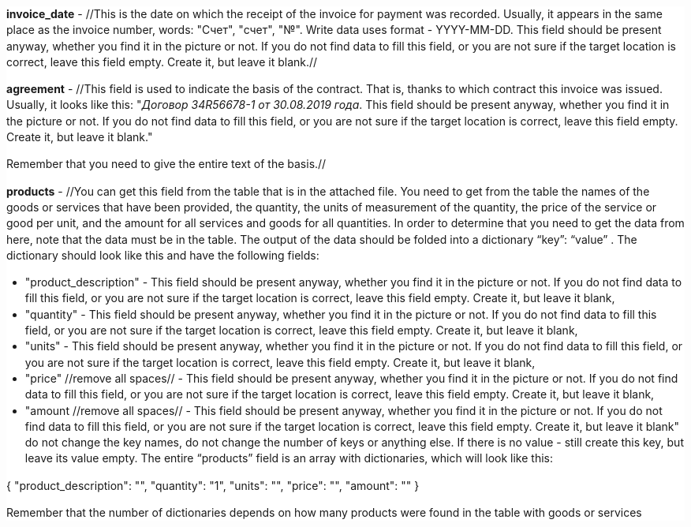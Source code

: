 **invoice_date** - //This is the date on which the receipt of the invoice for payment was recorded. Usually, it appears in the same place as the invoice number, words: "Счет", "счет", "№". Write data uses format - YYYY-MM-DD.
This field should be present anyway, whether you find it in the picture or not. If you do not find data to fill this field, or you are not sure if the target location is correct, leave this field empty. Create it, but leave it blank.//

**agreement** - //This field is used to indicate the basis of the contract. That is, thanks to which contract this invoice was issued. Usually, it looks like this: "*Договор 34R56678-1 от 30.08.2019 года*.
This field should be present anyway, whether you find it in the picture or not. If you do not find data to fill this field, or you are not sure if the target location is correct, leave this field empty. Create it, but leave it blank."

Remember that you need to give the entire text of the basis.//

**products** - //You can get this field from the table that is in the attached file. You need to get from the table the names of the goods or services that have been provided, the quantity, the units of measurement of the quantity, the price of the service or good per unit, and the amount for all services and goods for all quantities.
In order to determine that you need to get the data from here, note that the data must be in the table. 
The output of the data should be folded into a dictionary “key”: “value” . The dictionary should look like this and have the following fields:
- "product_description" - This field should be present anyway, whether you find it in the picture or not. If you do not find data to fill this field, or you are not sure if the target location is correct, leave this field empty. Create it, but leave it blank,
- "quantity" - This field should be present anyway, whether you find it in the picture or not. If you do not find data to fill this field, or you are not sure if the target location is correct, leave this field empty. Create it, but leave it blank,
- "units" - This field should be present anyway, whether you find it in the picture or not. If you do not find data to fill this field, or you are not sure if the target location is correct, leave this field empty. Create it, but leave it blank,
- "price" //remove all spaces// - This field should be present anyway, whether you find it in the picture or not. If you do not find data to fill this field, or you are not sure if the target location is correct, leave this field empty. Create it, but leave it blank,
- "amount //remove all spaces// - This field should be present anyway, whether you find it in the picture or not. If you do not find data to fill this field, or you are not sure if the target location is correct, leave this field empty. Create it, but leave it blank"
do not change the key names, do not change the number of keys or anything else. If there is no value - still create this key, but leave its value empty.
The entire “products” field is an array with dictionaries, which will look like this:

{
	"product_description": "",
	"quantity": "1",
	"units": "",
	"price": "",
	"amount": ""
}

Remember that the number of dictionaries depends on how many products were found in the table with goods or services
